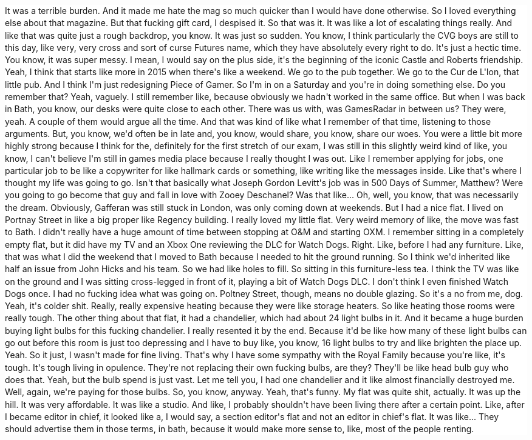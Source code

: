 It was a terrible burden. And it made me hate the mag so much quicker than I would have done otherwise. So I loved everything else about that magazine.
But that fucking gift card, I despised it. So that was it. It was like a lot of escalating things really.
And like that was quite just a rough backdrop, you know.
It was just so sudden. You know, I think particularly the CVG boys are still to this day, like very, very cross and sort of curse Futures name, which they have absolutely every right to do. It's just a hectic time.
You know, it was super messy. I mean, I would say on the plus side, it's the beginning of the iconic Castle and Roberts friendship.
Yeah, I think that starts like more in 2015 when there's like a weekend. We go to the pub together. We go to the Cur de L'Ion, that little pub.
And I think I'm just redesigning Piece of Gamer. So I'm in on a Saturday and you're in doing something else. Do you remember that?
Yeah, vaguely. I still remember like, because obviously we hadn't worked in the same office. But when I was back in Bath, you know, our desks were quite close to each other.
There was us with, was GamesRadar in between us?
They were, yeah. A couple of them would argue all the time. And that was kind of like what I remember of that time, listening to those arguments.
But, you know, we'd often be in late and, you know, would share, you know, share our woes. You were a little bit more highly strong because I think for the, definitely for the first stretch of our exam, I was still in this slightly weird kind of like, you know, I can't believe I'm still in games media place because I really thought I was out. Like I remember applying for jobs, one particular job to be like a copywriter for like hallmark cards or something, like writing like the messages inside.
Like that's where I thought my life was going to go.
Isn't that basically what Joseph Gordon Levitt's job was in 500 Days of Summer, Matthew? Were you going to go become that guy and fall in love with Zooey Deschanel? Was that like...
Oh, well, you know, that was necessarily the dream. Obviously, Gafferan was still stuck in London, was only coming down at weekends. But I had a nice flat.
I lived on Portnay Street in like a big proper like Regency building. I really loved my little flat. Very weird memory of like, the move was fast to Bath.
I didn't really have a huge amount of time between stopping at O&M and starting OXM. I remember sitting in a completely empty flat, but it did have my TV and an Xbox One reviewing the DLC for Watch Dogs.
Right.
Like, before I had any furniture. Like, that was what I did the weekend that I moved to Bath because I needed to hit the ground running. So I think we'd inherited like half an issue from John Hicks and his team.
So we had like holes to fill. So sitting in this furniture-less tea. I think the TV was like on the ground and I was sitting cross-legged in front of it, playing a bit of Watch Dogs DLC.
I don't think I even finished Watch Dogs once. I had no fucking idea what was going on.
Poltney Street, though, means no double glazing. So it's a no from me, dog.
Yeah, it's colder shit. Really, really expensive heating because they were like storage heaters. So like heating those rooms were really tough.
The other thing about that flat, it had a chandelier, which had about 24 light bulbs in it. And it became a huge burden buying light bulbs for this fucking chandelier. I really resented it by the end.
Because it'd be like how many of these light bulbs can go out before this room is just too depressing and I have to buy like, you know, 16 light bulbs to try and like brighten the place up.
Yeah.
So it just, I wasn't made for fine living. That's why I have some sympathy with the Royal Family because you're like, it's tough. It's tough living in opulence.
They're not replacing their own fucking bulbs, are they? They'll be like head bulb guy who does that.
Yeah, but the bulb spend is just vast. Let me tell you, I had one chandelier and it like almost financially destroyed me.
Well, again, we're paying for those bulbs. So, you know, anyway. Yeah, that's funny.
My flat was quite shit, actually. It was up the hill. It was very affordable.
It was like a studio. And like, I probably shouldn't have been living there after a certain point. Like, after I became editor in chief, it looked like a, I would say, a section editor's flat and not an editor in chief's flat.
It was like...
They should advertise them in those terms, in bath, because it would make more sense to, like, most of the people renting.